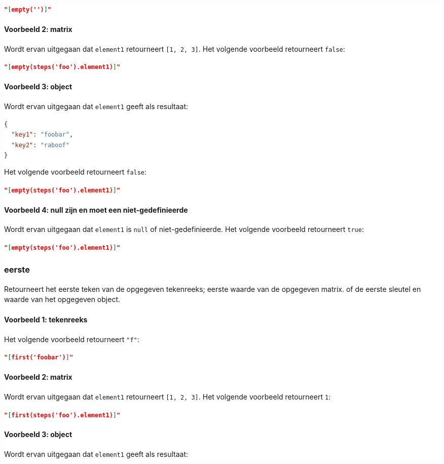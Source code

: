 ```json
"[empty('')]"
```

#### <a name="example-2-array"></a>Voorbeeld 2: matrix
Wordt ervan uitgegaan dat `element1` retourneert `[1, 2, 3]`. Het volgende voorbeeld retourneert `false`:

```json
"[empty(steps('foo').element1)]"
```

#### <a name="example-3-object"></a>Voorbeeld 3: object
Wordt ervan uitgegaan dat `element1` geeft als resultaat:

```json
{
  "key1": "foobar",
  "key2": "raboof"
}
```

Het volgende voorbeeld retourneert `false`:

```json
"[empty(steps('foo').element1)]"
```

#### <a name="example-4-null-and-undefined"></a>Voorbeeld 4: null zijn en moet een niet-gedefinieerde
Wordt ervan uitgegaan dat `element1` is `null` of niet-gedefinieerde. Het volgende voorbeeld retourneert `true`:

```json
"[empty(steps('foo').element1)]"
```

### <a name="first"></a>eerste
Retourneert het eerste teken van de opgegeven tekenreeks; eerste waarde van de opgegeven matrix. of de eerste sleutel en waarde van het opgegeven object.

#### <a name="example-1-string"></a>Voorbeeld 1: tekenreeks
Het volgende voorbeeld retourneert `"f"`:

```json
"[first('foobar')]"
```

#### <a name="example-2-array"></a>Voorbeeld 2: matrix
Wordt ervan uitgegaan dat `element1` retourneert `[1, 2, 3]`. Het volgende voorbeeld retourneert `1`:

```json
"[first(steps('foo').element1)]"
```

#### <a name="example-3-object"></a>Voorbeeld 3: object
Wordt ervan uitgegaan dat `element1` geeft als resultaat:
